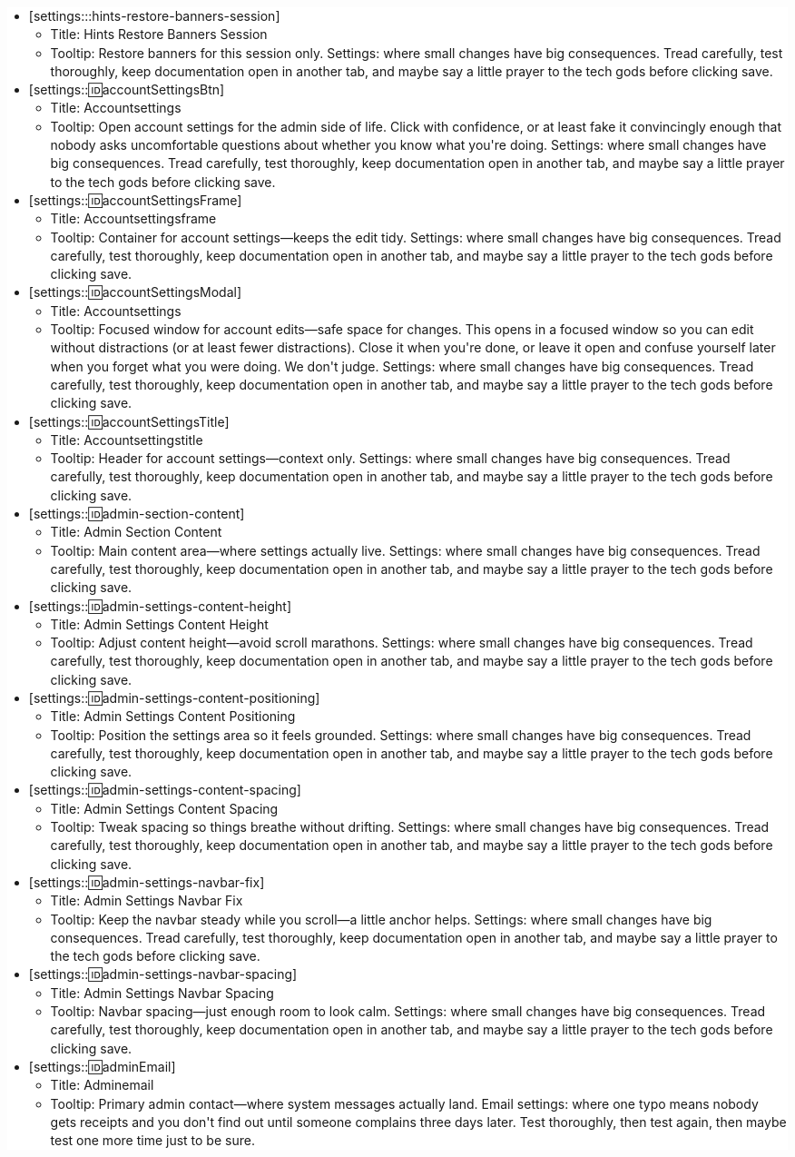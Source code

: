- [settings:::hints-restore-banners-session]
  - Title: Hints Restore Banners Session
  - Tooltip: Restore banners for this session only. Settings: where small changes have big consequences. Tread carefully, test thoroughly, keep documentation open in another tab, and maybe say a little prayer to the tech gods before clicking save.
- [settings:::id:accountSettingsBtn]
  - Title: Accountsettings
  - Tooltip: Open account settings for the admin side of life. Click with confidence, or at least fake it convincingly enough that nobody asks uncomfortable questions about whether you know what you're doing. Settings: where small changes have big consequences. Tread carefully, test thoroughly, keep documentation open in another tab, and maybe say a little prayer to the tech gods before clicking save.
- [settings:::id:accountSettingsFrame]
  - Title: Accountsettingsframe
  - Tooltip: Container for account settings—keeps the edit tidy. Settings: where small changes have big consequences. Tread carefully, test thoroughly, keep documentation open in another tab, and maybe say a little prayer to the tech gods before clicking save.
- [settings:::id:accountSettingsModal]
  - Title: Accountsettings
  - Tooltip: Focused window for account edits—safe space for changes. This opens in a focused window so you can edit without distractions (or at least fewer distractions). Close it when you're done, or leave it open and confuse yourself later when you forget what you were doing. We don't judge. Settings: where small changes have big consequences. Tread carefully, test thoroughly, keep documentation open in another tab, and maybe say a little prayer to the tech gods before clicking save.
- [settings:::id:accountSettingsTitle]
  - Title: Accountsettingstitle
  - Tooltip: Header for account settings—context only. Settings: where small changes have big consequences. Tread carefully, test thoroughly, keep documentation open in another tab, and maybe say a little prayer to the tech gods before clicking save.
- [settings:::id:admin-section-content]
  - Title: Admin Section Content
  - Tooltip: Main content area—where settings actually live. Settings: where small changes have big consequences. Tread carefully, test thoroughly, keep documentation open in another tab, and maybe say a little prayer to the tech gods before clicking save.
- [settings:::id:admin-settings-content-height]
  - Title: Admin Settings Content Height
  - Tooltip: Adjust content height—avoid scroll marathons. Settings: where small changes have big consequences. Tread carefully, test thoroughly, keep documentation open in another tab, and maybe say a little prayer to the tech gods before clicking save.
- [settings:::id:admin-settings-content-positioning]
  - Title: Admin Settings Content Positioning
  - Tooltip: Position the settings area so it feels grounded. Settings: where small changes have big consequences. Tread carefully, test thoroughly, keep documentation open in another tab, and maybe say a little prayer to the tech gods before clicking save.
- [settings:::id:admin-settings-content-spacing]
  - Title: Admin Settings Content Spacing
  - Tooltip: Tweak spacing so things breathe without drifting. Settings: where small changes have big consequences. Tread carefully, test thoroughly, keep documentation open in another tab, and maybe say a little prayer to the tech gods before clicking save.
- [settings:::id:admin-settings-navbar-fix]
  - Title: Admin Settings Navbar Fix
  - Tooltip: Keep the navbar steady while you scroll—a little anchor helps. Settings: where small changes have big consequences. Tread carefully, test thoroughly, keep documentation open in another tab, and maybe say a little prayer to the tech gods before clicking save.
- [settings:::id:admin-settings-navbar-spacing]
  - Title: Admin Settings Navbar Spacing
  - Tooltip: Navbar spacing—just enough room to look calm. Settings: where small changes have big consequences. Tread carefully, test thoroughly, keep documentation open in another tab, and maybe say a little prayer to the tech gods before clicking save.
- [settings:::id:adminEmail]
  - Title: Adminemail
  - Tooltip: Primary admin contact—where system messages actually land. Email settings: where one typo means nobody gets receipts and you don't find out until someone complains three days later. Test thoroughly, then test again, then maybe test one more time just to be sure.